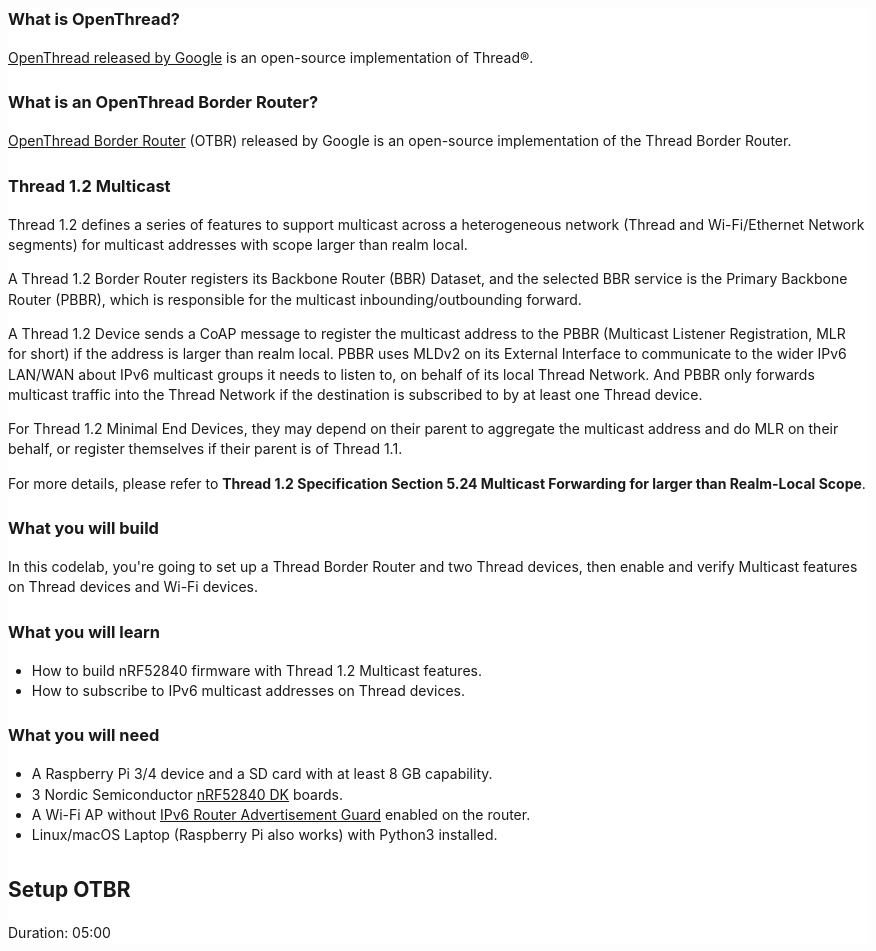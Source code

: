 ### **What is OpenThread?**

[OpenThread released by Google](https://github.com/openthread/openthread) is an open-source implementation of Thread®.

### What is an OpenThread Border Router?

[OpenThread Border Router](https://openthread.io/guides/border-router) (OTBR) released by Google is an open-source implementation of the Thread Border Router.

### **Thread 1.2 Multicast**

Thread 1.2 defines a series of features to support multicast across a heterogeneous network (Thread and Wi-Fi/Ethernet Network segments) for multicast addresses with scope larger than realm local.

A Thread 1.2 Border Router registers its Backbone Router (BBR) Dataset, and the selected BBR service is the Primary Backbone Router (PBBR), which is responsible for the multicast inbounding/outbounding forward.

A Thread 1.2 Device sends a CoAP message to register the multicast address to the PBBR (Multicast Listener Registration, MLR for short) if the address is larger than realm local. PBBR uses MLDv2 on its External Interface to communicate to the wider IPv6 LAN/WAN about IPv6 multicast groups it needs to listen to, on behalf of its local Thread Network. And PBBR only forwards multicast traffic into the Thread Network if the destination is subscribed to by at least one Thread device.

For Thread 1.2 Minimal End Devices, they may depend on their parent to aggregate the multicast address and do MLR on their behalf, or register themselves if their parent is of Thread 1.1.

For more details, please refer to **Thread 1.2 Specification Section 5.24 Multicast Forwarding  for larger than Realm-Local Scope**.

### **What you will build**

In this codelab, you're going to set up a Thread Border Router and two Thread devices, then enable and verify Multicast features on Thread devices and Wi-Fi devices. 

### **What you will learn**

* How to build nRF52840 firmware with Thread 1.2 Multicast features.
* How to subscribe to IPv6 multicast addresses on Thread devices.

### **What you will need**

* A Raspberry Pi 3/4 device and a SD card with at least 8 GB capability.
* 3 Nordic Semiconductor  [nRF52840 DK](https://www.nordicsemi.com/Software-and-Tools/Development-Kits/nRF52840-DK) boards.
* A Wi-Fi AP without  [IPv6 Router Advertisement Guard](https://tools.ietf.org/html/rfc6105) enabled on the router.
* Linux/macOS Laptop (Raspberry Pi also works) with Python3 installed.


## Setup OTBR
Duration: 05:00
